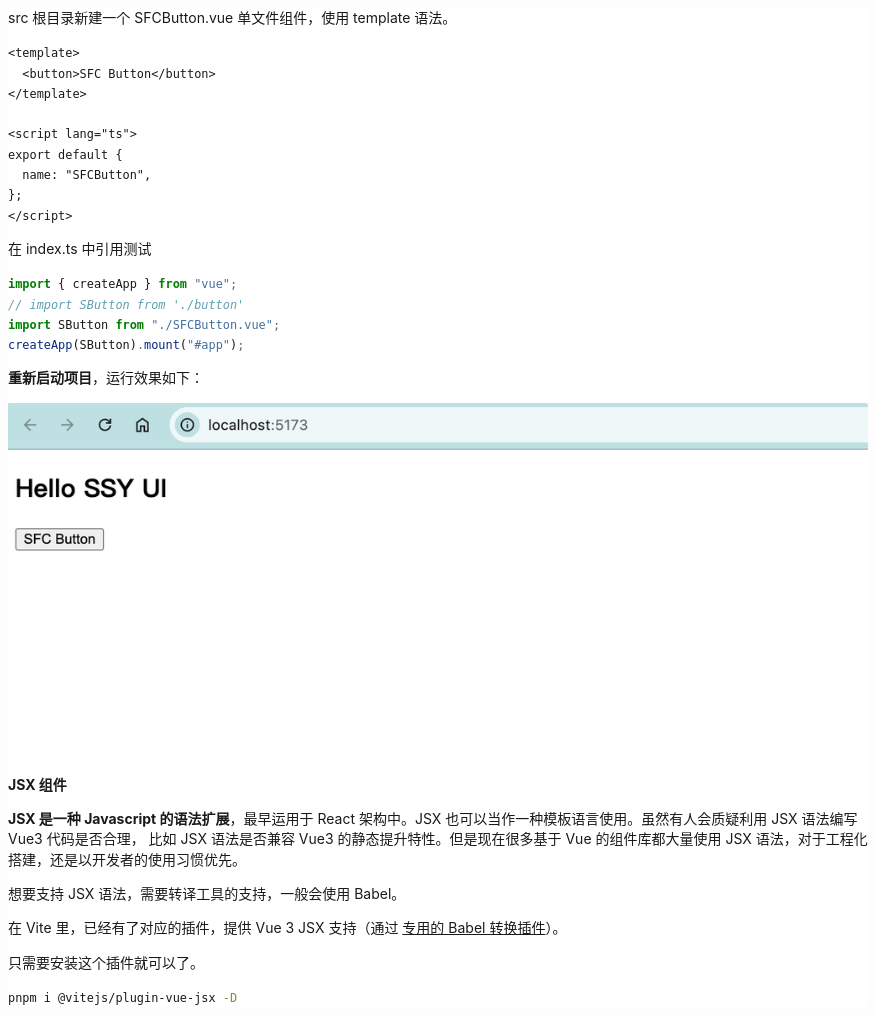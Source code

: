 src 根目录新建一个 SFCButton.vue 单文件组件，使用 template 语法。

```vue
<template>
  <button>SFC Button</button>
</template>

<script lang="ts">
export default {
  name: "SFCButton",
};
</script>
```

在 index.ts 中引用测试

```typescript
import { createApp } from "vue";
// import SButton from './button'
import SButton from "./SFCButton.vue";
createApp(SButton).mount("#app");
```

**重新启动项目**，运行效果如下：

![](./FILES/87f6f334/7d54301c.png)

**JSX 组件**

**JSX 是一种 Javascript 的语法扩展**，最早运用于 React 架构中。JSX 也可以当作一种模板语言使用。虽然有人会质疑利用 JSX 语法编写 Vue3 代码是否合理， 比如 JSX 语法是否兼容 Vue3 的静态提升特性。但是现在很多基于 Vue 的组件库都大量使用 JSX 语法，对于工程化搭建，还是以开发者的使用习惯优先。

想要支持 JSX 语法，需要转译工具的支持，一般会使用 Babel。

在 Vite 里，已经有了对应的插件，提供 Vue 3 JSX 支持（通过 [专用的 Babel 转换插件](https://github.com/vuejs/babel-plugin-jsx)）。

只需要安装这个插件就可以了。

```bash
pnpm i @vitejs/plugin-vue-jsx -D
```
